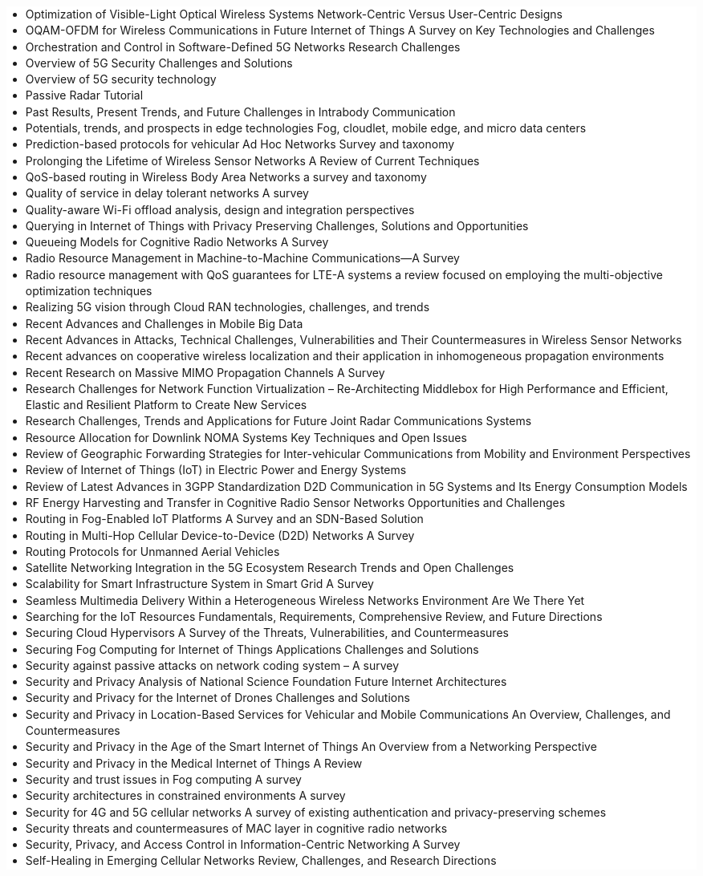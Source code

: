 * Optimization of Visible-Light Optical Wireless Systems Network-Centric Versus User-Centric Designs
* OQAM-OFDM for Wireless Communications in Future Internet of Things A Survey on Key Technologies and Challenges
* Orchestration and Control in Software-Defined 5G Networks Research Challenges
* Overview of 5G Security Challenges and Solutions
* Overview of 5G security technology
* Passive Radar Tutorial
* Past Results, Present Trends, and Future Challenges in Intrabody Communication
* Potentials, trends, and prospects in edge technologies Fog, cloudlet, mobile edge, and micro data centers
* Prediction-based protocols for vehicular Ad Hoc Networks Survey and taxonomy
* Prolonging the Lifetime of Wireless Sensor Networks A Review of Current Techniques
* QoS-based routing in Wireless Body Area Networks a survey and taxonomy
* Quality of service in delay tolerant networks A survey
* Quality-aware Wi-Fi offload analysis, design and integration perspectives
* Querying in Internet of Things with Privacy Preserving Challenges, Solutions and Opportunities
* Queueing Models for Cognitive Radio Networks A Survey
* Radio Resource Management in Machine-to-Machine Communications—A Survey
* Radio resource management with QoS guarantees for LTE-A systems a review focused on employing the multi-objective optimization techniques
* Realizing 5G vision through Cloud RAN technologies, challenges, and trends
* Recent Advances and Challenges in Mobile Big Data
* Recent Advances in Attacks, Technical Challenges, Vulnerabilities and Their Countermeasures in Wireless Sensor Networks
* Recent advances on cooperative wireless localization and their application in inhomogeneous propagation environments
* Recent Research on Massive MIMO Propagation Channels A Survey
* Research Challenges for Network Function Virtualization – Re-Architecting Middlebox for High Performance and Efficient, Elastic and Resilient Platform to Create New Services
* Research Challenges, Trends and Applications for Future Joint Radar Communications Systems
* Resource Allocation for Downlink NOMA Systems Key Techniques and Open Issues
* Review of Geographic Forwarding Strategies for Inter-vehicular Communications from Mobility and Environment Perspectives
* Review of Internet of Things (IoT) in Electric Power and Energy Systems
* Review of Latest Advances in 3GPP Standardization D2D Communication in 5G Systems and Its Energy Consumption Models
* RF Energy Harvesting and Transfer in Cognitive Radio Sensor Networks Opportunities and Challenges
* Routing in Fog-Enabled IoT Platforms A Survey and an SDN-Based Solution
* Routing in Multi-Hop Cellular Device-to-Device (D2D) Networks A Survey
* Routing Protocols for Unmanned Aerial Vehicles
* Satellite Networking Integration in the 5G Ecosystem Research Trends and Open Challenges
* Scalability for Smart Infrastructure System in Smart Grid A Survey
* Seamless Multimedia Delivery Within a Heterogeneous Wireless Networks Environment Are We There Yet
* Searching for the IoT Resources Fundamentals, Requirements, Comprehensive Review, and Future Directions
* Securing Cloud Hypervisors A Survey of the Threats, Vulnerabilities, and Countermeasures
* Securing Fog Computing for Internet of Things Applications Challenges and Solutions
* Security against passive attacks on network coding system – A survey
* Security and Privacy Analysis of National Science Foundation Future Internet Architectures
* Security and Privacy for the Internet of Drones Challenges and Solutions
* Security and Privacy in Location-Based Services for Vehicular and Mobile Communications An Overview, Challenges, and Countermeasures
* Security and Privacy in the Age of the Smart Internet of Things An Overview from a Networking Perspective
* Security and Privacy in the Medical Internet of Things A Review
* Security and trust issues in Fog computing A survey
* Security architectures in constrained environments A survey
* Security for 4G and 5G cellular networks A survey of existing authentication and privacy-preserving schemes
* Security threats and countermeasures of MAC layer in cognitive radio networks
* Security, Privacy, and Access Control in Information-Centric Networking A Survey
* Self-Healing in Emerging Cellular Networks Review, Challenges, and Research Directions
